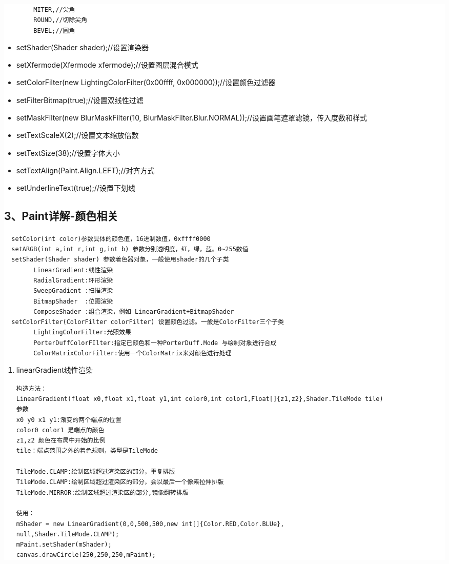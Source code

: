 ~~~
        MITER,//尖角
        ROUND,//切除尖角
        BEVEL;//圆角
~~~
* setShader(Shader shader);//设置渲染器

* setXfermode(Xfermode xfermode);//设置图层混合模式

* setColorFilter(new LightingColorFilter(0x00ffff, 0x000000));//设置颜色过滤器

* setFilterBitmap(true);//设置双线性过滤

* setMaskFilter(new BlurMaskFilter(10, BlurMaskFilter.Blur.NORMAL));//设置画笔遮罩滤镜，传入度数和样式

* setTextScaleX(2);//设置文本缩放倍数

* setTextSize(38);//设置字体大小

* setTextAlign(Paint.Align.LEFT);//对齐方式

* setUnderlineText(true);//设置下划线

## 3、Paint详解-颜色相关

      setColor(int color)参数具体的颜色值，16进制数值，0xffff0000
      setARGB(int a,int r,int g,int b) 参数分别透明度，红，绿，蓝。0~255数值
      setShader(Shader shader) 参数着色器对象，一般使用shader的几个子类
            LinearGradient:线性渲染
            RadialGradient:环形渲染
            SweepGradient :扫描渲染
            BitmapShader  :位图渲染
            ComposeShader :组合渲染，例如 LinearGradient+BitmapShader 
      setColorFilter(ColorFilter colorFilter) 设置颜色过滤。一般是ColorFilter三个子类
            LightingColorFilter:光照效果
            PorterDuffColorFIlter:指定已颜色和一种PorterDuff.Mode 与绘制对象进行合成
            ColorMatrixColorFilter:使用一个ColorMatrix来对颜色进行处理
1. linearGradient线性渲染
        
       构造方法：
       LinearGradient(float x0,float x1,float y1,int color0,int color1,Float[]{z1,z2},Shader.TileMode tile)
       参数
       x0 y0 x1 y1:渐变的两个端点的位置
       color0 color1 是端点的颜色
       z1,z2 颜色在布局中开始的比例
       tile：端点范围之外的着色规则，类型是TileMode
       
       TileMode.CLAMP:绘制区域超过渲染区的部分，重复排版
       TileMode.CLAMP:绘制区域超过渲染区的部分，会以最后一个像素拉伸排版
       TileMode.MIRROR:绘制区域超过渲染区的部分,镜像翻转排版
       
       使用：
       mShader = new LinearGradient(0,0,500,500,new int[]{Color.RED,Color.BLUe},
       null,Shader.TileMode.CLAMP);
       mPaint.setShader(mShader);
       canvas.drawCircle(250,250,250,mPaint);
